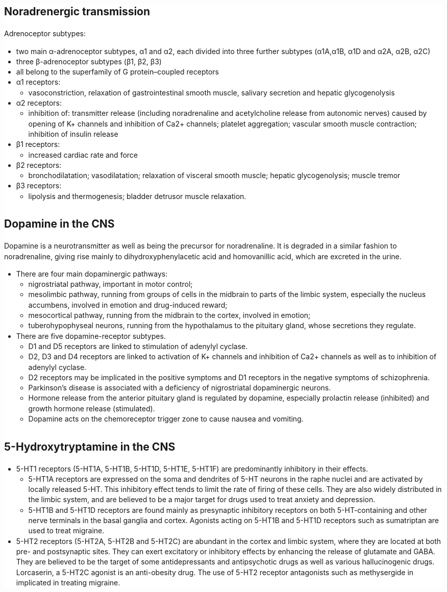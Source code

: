 ## Noradrenergic transmission
Adrenoceptor subtypes:
- two main α-adrenoceptor subtypes, α1 and α2, each divided into three further subtypes (α1A,α1B, α1D and α2A, α2B, α2C)
- three β-adrenoceptor subtypes (β1, β2, β3)
- all belong to the superfamily of G protein–coupled receptors
- α1 receptors: 
  - vasoconstriction, relaxation of gastrointestinal smooth muscle, salivary secretion and hepatic glycogenolysis
- α2 receptors:
  - inhibition of: transmitter release (including noradrenaline and acetylcholine release from autonomic nerves) caused by opening of K+ channels and inhibition of Ca2+ channels; platelet aggregation; vascular smooth muscle contraction; inhibition of insulin release
- β1 receptors:
  -  increased cardiac rate and force
- β2 receptors: 
  - bronchodilatation; vasodilatation; relaxation of visceral smooth muscle; hepatic glycogenolysis; muscle tremor
- β3 receptors: 
  - lipolysis and thermogenesis; bladder detrusor muscle relaxation.

## Dopamine in the CNS
Dopamine is a neurotransmitter as well as being the precursor for noradrenaline. It is degraded in a similar fashion to noradrenaline, giving rise mainly to dihydroxyphenylacetic acid and homovanillic acid, which are excreted in the urine. 
- There are four main dopaminergic pathways: 
  - nigrostriatal pathway, important in motor control; 
  - mesolimbic pathway, running from groups of cells in the midbrain to parts of the limbic system, especially the nucleus accumbens, involved in emotion and drug-induced reward;
  - mesocortical pathway, running from the midbrain to the cortex, involved in emotion;
  - tuberohypophyseal neurons, running from the hypothalamus to the pituitary gland, whose secretions they regulate.
- There are five dopamine-receptor subtypes. 
  - D1 and D5 receptors are linked to stimulation of adenylyl cyclase. 
  - D2, D3 and D4 receptors are linked to activation of K+ channels and inhibition of Ca2+ channels as well as to inhibition of adenylyl cyclase. 
  - D2 receptors may be implicated in the positive symptoms and D1 receptors in the negative symptoms of schizophrenia. 
  - Parkinson’s disease is associated with a deficiency of nigrostriatal dopaminergic neurons.
  - Hormone release from the anterior pituitary gland is regulated by dopamine, especially prolactin release (inhibited) and growth hormone release (stimulated).
  - Dopamine acts on the chemoreceptor trigger zone to cause nausea and vomiting.

## 5-Hydroxytryptamine in the CNS
- 5-HT1 receptors (5-HT1A, 5-HT1B, 5-HT1D, 5-HT1E, 5-HT1F) are predominantly inhibitory in their effects. 
  - 5-HT1A receptors are expressed on the soma and dendrites of 5-HT neurons in the raphe nuclei and are activated by locally released 5-HT. This inhibitory effect tends to limit the rate of firing of these cells. They are also widely distributed in the limbic system, and are believed to be a major target for drugs used to treat anxiety and depression. 
  - 5-HT1B and 5-HT1D receptors are found mainly as presynaptic inhibitory receptors on both 5-HT-containing and other nerve terminals in the basal ganglia and cortex. Agonists acting on 5-HT1B and 5-HT1D receptors such as sumatriptan are used to treat migraine.
- 5-HT2 receptors (5-HT2A, 5-HT2B and 5-HT2C) are abundant in the cortex and limbic system, where they are located at both pre- and postsynaptic sites. They can exert excitatory or inhibitory effects by enhancing the release of glutamate and GABA. They are believed to be the target of some antidepressants and antipsychotic drugs as well as various hallucinogenic drugs. Lorcaserin, a 5-HT2C agonist is an anti-obesity drug. The use of 5-HT2 receptor antagonists such as methysergide in implicated in treating migraine.